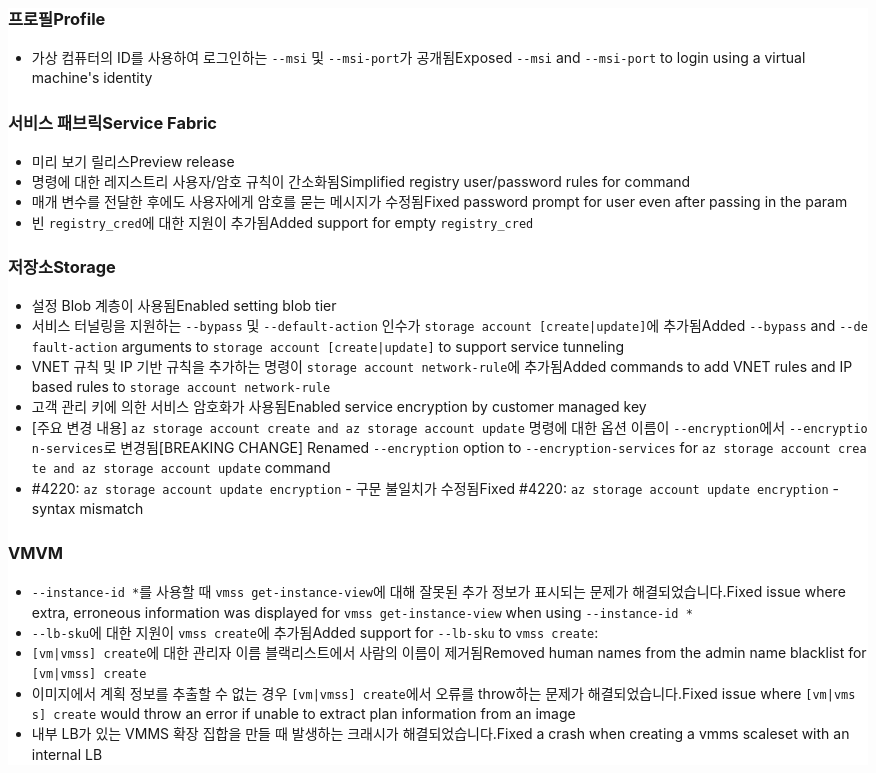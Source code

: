 ### <a name="profile"></a><span data-ttu-id="be4af-368">프로필</span><span class="sxs-lookup"><span data-stu-id="be4af-368">Profile</span></span>

* <span data-ttu-id="be4af-369">가상 컴퓨터의 ID를 사용하여 로그인하는 `--msi` 및 `--msi-port`가 공개됨</span><span class="sxs-lookup"><span data-stu-id="be4af-369">Exposed `--msi` and `--msi-port` to login using a virtual machine's identity</span></span>

### <a name="service-fabric"></a><span data-ttu-id="be4af-370">서비스 패브릭</span><span class="sxs-lookup"><span data-stu-id="be4af-370">Service Fabric</span></span>

* <span data-ttu-id="be4af-371">미리 보기 릴리스</span><span class="sxs-lookup"><span data-stu-id="be4af-371">Preview release</span></span>
* <span data-ttu-id="be4af-372">명령에 대한 레지스트리 사용자/암호 규칙이 간소화됨</span><span class="sxs-lookup"><span data-stu-id="be4af-372">Simplified registry user/password rules for command</span></span>
* <span data-ttu-id="be4af-373">매개 변수를 전달한 후에도 사용자에게 암호를 묻는 메시지가 수정됨</span><span class="sxs-lookup"><span data-stu-id="be4af-373">Fixed password prompt for user even after passing in the param</span></span>
* <span data-ttu-id="be4af-374">빈 `registry_cred`에 대한 지원이 추가됨</span><span class="sxs-lookup"><span data-stu-id="be4af-374">Added support for empty `registry_cred`</span></span>

### <a name="storage"></a><span data-ttu-id="be4af-375">저장소</span><span class="sxs-lookup"><span data-stu-id="be4af-375">Storage</span></span>

* <span data-ttu-id="be4af-376">설정 Blob 계층이 사용됨</span><span class="sxs-lookup"><span data-stu-id="be4af-376">Enabled setting blob tier</span></span>
* <span data-ttu-id="be4af-377">서비스 터널링을 지원하는 `--bypass` 및 `--default-action` 인수가 `storage account [create|update]`에 추가됨</span><span class="sxs-lookup"><span data-stu-id="be4af-377">Added `--bypass` and `--default-action` arguments to `storage account [create|update]` to support service tunneling</span></span>
* <span data-ttu-id="be4af-378">VNET 규칙 및 IP 기반 규칙을 추가하는 명령이 `storage account network-rule`에 추가됨</span><span class="sxs-lookup"><span data-stu-id="be4af-378">Added commands to add VNET rules and IP based rules to `storage account network-rule`</span></span>
* <span data-ttu-id="be4af-379">고객 관리 키에 의한 서비스 암호화가 사용됨</span><span class="sxs-lookup"><span data-stu-id="be4af-379">Enabled service encryption by customer managed key</span></span>
* <span data-ttu-id="be4af-380">[주요 변경 내용] `az storage account create and az storage account update` 명령에 대한 옵션 이름이 `--encryption`에서 `--encryption-services`로 변경됨</span><span class="sxs-lookup"><span data-stu-id="be4af-380">[BREAKING CHANGE] Renamed `--encryption` option to `--encryption-services` for `az storage account create and az storage account update` command</span></span>
* <span data-ttu-id="be4af-381">#4220: `az storage account update encryption` - 구문 불일치가 수정됨</span><span class="sxs-lookup"><span data-stu-id="be4af-381">Fixed #4220: `az storage account update encryption` - syntax mismatch</span></span>

### <a name="vm"></a><span data-ttu-id="be4af-382">VM</span><span class="sxs-lookup"><span data-stu-id="be4af-382">VM</span></span>

* <span data-ttu-id="be4af-383">`--instance-id *`를 사용할 때 `vmss get-instance-view`에 대해 잘못된 추가 정보가 표시되는 문제가 해결되었습니다.</span><span class="sxs-lookup"><span data-stu-id="be4af-383">Fixed issue where extra, erroneous information was displayed for `vmss get-instance-view` when using `--instance-id *`</span></span>
* <span data-ttu-id="be4af-384">`--lb-sku`에 대한 지원이 `vmss create`에 추가됨</span><span class="sxs-lookup"><span data-stu-id="be4af-384">Added support for `--lb-sku` to `vmss create`:</span></span>
* <span data-ttu-id="be4af-385">`[vm|vmss] create`에 대한 관리자 이름 블랙리스트에서 사람의 이름이 제거됨</span><span class="sxs-lookup"><span data-stu-id="be4af-385">Removed human names from the admin name blacklist for `[vm|vmss] create`</span></span>
* <span data-ttu-id="be4af-386">이미지에서 계획 정보를 추출할 수 없는 경우 `[vm|vmss] create`에서 오류를 throw하는 문제가 해결되었습니다.</span><span class="sxs-lookup"><span data-stu-id="be4af-386">Fixed issue where `[vm|vmss] create` would throw an error if unable to extract plan information from an image</span></span>
* <span data-ttu-id="be4af-387">내부 LB가 있는 VMMS 확장 집합을 만들 때 발생하는 크래시가 해결되었습니다.</span><span class="sxs-lookup"><span data-stu-id="be4af-387">Fixed a crash when creating a vmms scaleset with an internal LB</span></span>